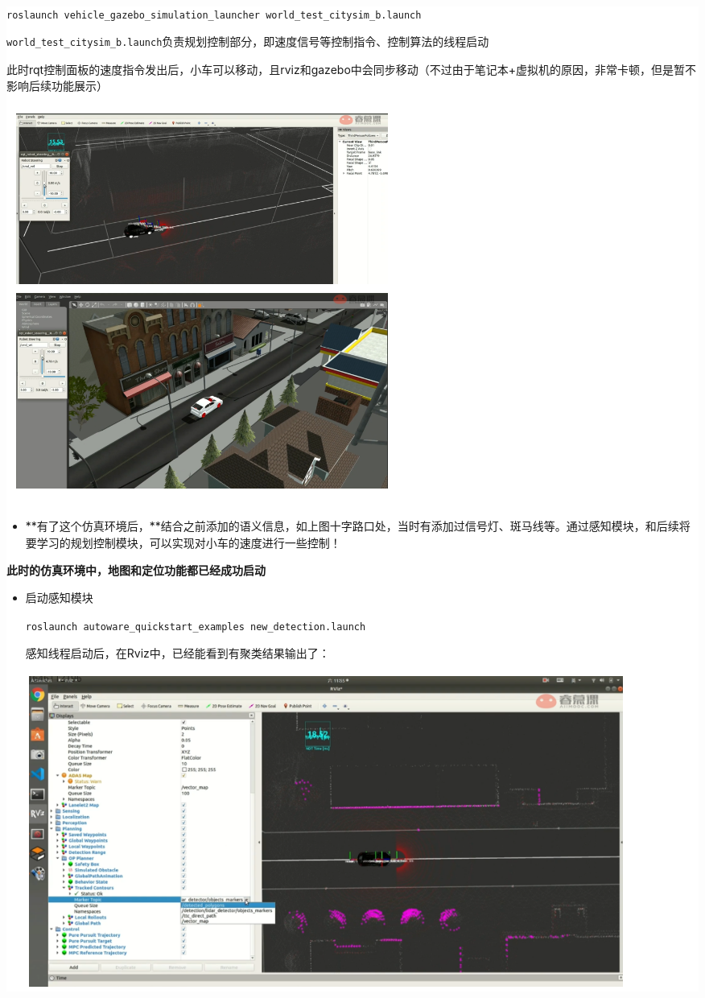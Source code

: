 ```
roslaunch vehicle_gazebo_simulation_launcher world_test_citysim_b.launch
```

`world_test_citysim_b.launch`负责规划控制部分，即速度信号等控制指令、控制算法的线程启动

此时rqt控制面板的速度指令发出后，小车可以移动，且rviz和gazebo中会同步移动（不过由于笔记本+虚拟机的原因，非常卡顿，但是暂不影响后续功能展示）

![image-20240126213727145](../imgs/image-20240126213727145.png)

- **有了这个仿真环境后，**结合之前添加的语义信息，如上图十字路口处，当时有添加过信号灯、斑马线等。通过感知模块，和后续将要学习的规划控制模块，可以实现对小车的速度进行一些控制！

**此时的仿真环境中，地图和定位功能都已经成功启动**

- 启动感知模块

  ```
  roslaunch autoware_quickstart_examples new_detection.launch
  ```

  感知线程启动后，在Rviz中，已经能看到有聚类结果输出了：

  ![image-20240126214028773](../imgs/image-20240126214028773.png)
